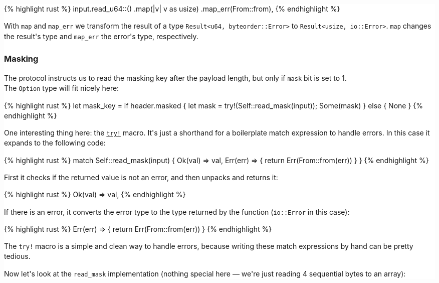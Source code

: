 {% highlight rust %}
input.read_u64::<BigEndian>()
    .map(|v| v as usize)
    .map_err(From::from),
{% endhighlight %}

With `map` and `map_err` we transform the result of a type `Result<u64, byteorder::Error>` to `Result<usize, io::Error>`. `map` changes the result's type and `map_err` the error's type, respectively.

### Masking

The protocol instructs us to read the masking key after the payload length, but only if `mask` bit is set to 1.  
The `Option` type will fit nicely here:

{% highlight rust %}
let mask_key = if header.masked {
    let mask = try!(Self::read_mask(input));
    Some(mask)
} else {
    None
}
{% endhighlight %}

One interesting thing here: the [`try!`](http://rustbyexample.com/std/result/try.html) macro. It's just a shorthand for a boilerplate match expression to handle errors. In this case it expands to the following code:

{% highlight rust %}
match Self::read_mask(input) {
    Ok(val) => val,
    Err(err) => {
        return Err(From::from(err))
    }
}
{% endhighlight %}

First it checks if the returned value is not an error, and then unpacks and returns it:

{% highlight rust %}
Ok(val) => val,
{% endhighlight %}

If there is an error, it converts the error type to the type returned by the function (`io::Error` in this case):

{% highlight rust %}
Err(err) => {
    return Err(From::from(err))
}
{% endhighlight %}

The `try!` macro is a simple and clean way to handle errors, because writing these match expressions by hand can be pretty tedious.

Now let's look at the `read_mask` implementation (nothing special here — we're just reading 4 sequential bytes to an array):
